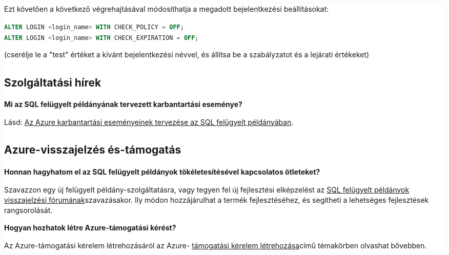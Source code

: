 Ezt követően a következő végrehajtásával módosíthatja a megadott bejelentkezési beállításokat:

```sql
ALTER LOGIN <login_name> WITH CHECK_POLICY = OFF;
ALTER LOGIN <login_name> WITH CHECK_EXPIRATION = OFF;
```

(cserélje le a "test" értéket a kívánt bejelentkezési névvel, és állítsa be a szabályzatot és a lejárati értékeket)


## <a name="service-updates"></a>Szolgáltatási hírek

**Mi az SQL felügyelt példányának tervezett karbantartási eseménye?**

Lásd: [Az Azure karbantartási eseményeinek tervezése az SQL felügyelt példányában](https://docs.microsoft.com/azure/azure-sql/database/planned-maintenance). 


## <a name="azure-feedback-and-support"></a>Azure-visszajelzés és-támogatás

**Honnan hagyhatom el az SQL felügyelt példányok tökéletesítésével kapcsolatos ötleteket?**

Szavazzon egy új felügyelt példány-szolgáltatásra, vagy tegyen fel új fejlesztési elképzelést az [SQL felügyelt példányok visszajelzési fórumának](https://feedback.azure.com/forums/915676-sql-managed-instance)szavazásakor. Ily módon hozzájárulhat a termék fejlesztéséhez, és segítheti a lehetséges fejlesztések rangsorolását.

**Hogyan hozhatok létre Azure-támogatási kérést?**

Az Azure-támogatási kérelem létrehozásáról az Azure- [támogatási kérelem létrehozása](https://docs.microsoft.com/azure/azure-supportability/how-to-create-azure-support-request)című témakörben olvashat bővebben.

